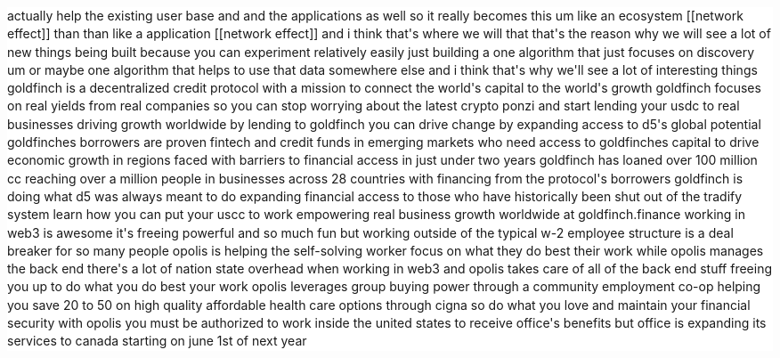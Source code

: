actually help the existing user base and
and the applications as well so it
really becomes this
um like an ecosystem
[[network effect]] than than like a
application [[network effect]] and i think
that's where we will that that's the
reason why we will see a lot of new
things being built because you can
experiment relatively easily just
building a one algorithm that just
focuses on discovery
um or maybe one algorithm that
helps to use that data somewhere else
and i think that's why we'll see a lot
of interesting things goldfinch is a
decentralized credit protocol with a
mission to connect the world's capital
to the world's growth goldfinch focuses
on real yields from real companies so
you can stop worrying about the latest
crypto ponzi and start lending your usdc
to real businesses driving growth
worldwide by lending to goldfinch you
can drive change by expanding access to
d5's global potential goldfinches
borrowers are proven fintech and credit
funds in emerging markets who need
access to goldfinches capital to drive
economic growth in regions faced with
barriers to financial access in just
under two years goldfinch has loaned
over 100 million cc reaching over a
million people in businesses across 28
countries with financing from the
protocol's borrowers goldfinch is doing
what d5 was always meant to do expanding
financial access to those who have
historically been shut out of the
tradify system learn how you can put
your uscc to work empowering real
business growth worldwide at
goldfinch.finance working in web3 is
awesome it's freeing powerful and so
much fun but working outside of the
typical w-2 employee structure is a deal
breaker for so many people opolis is
helping the self-solving worker focus on
what they do best their work while
opolis manages the back end there's a
lot of nation state overhead when
working in web3 and opolis takes care of
all of the back end stuff freeing you up
to do what you do best your work opolis
leverages group buying power through a
community employment co-op helping you
save 20 to 50 on high quality affordable
health care options through cigna so do
what you love and maintain your
financial security with opolis you must
be authorized to work inside the united
states to receive office's benefits but
office is expanding its services to
canada starting on june 1st of next year